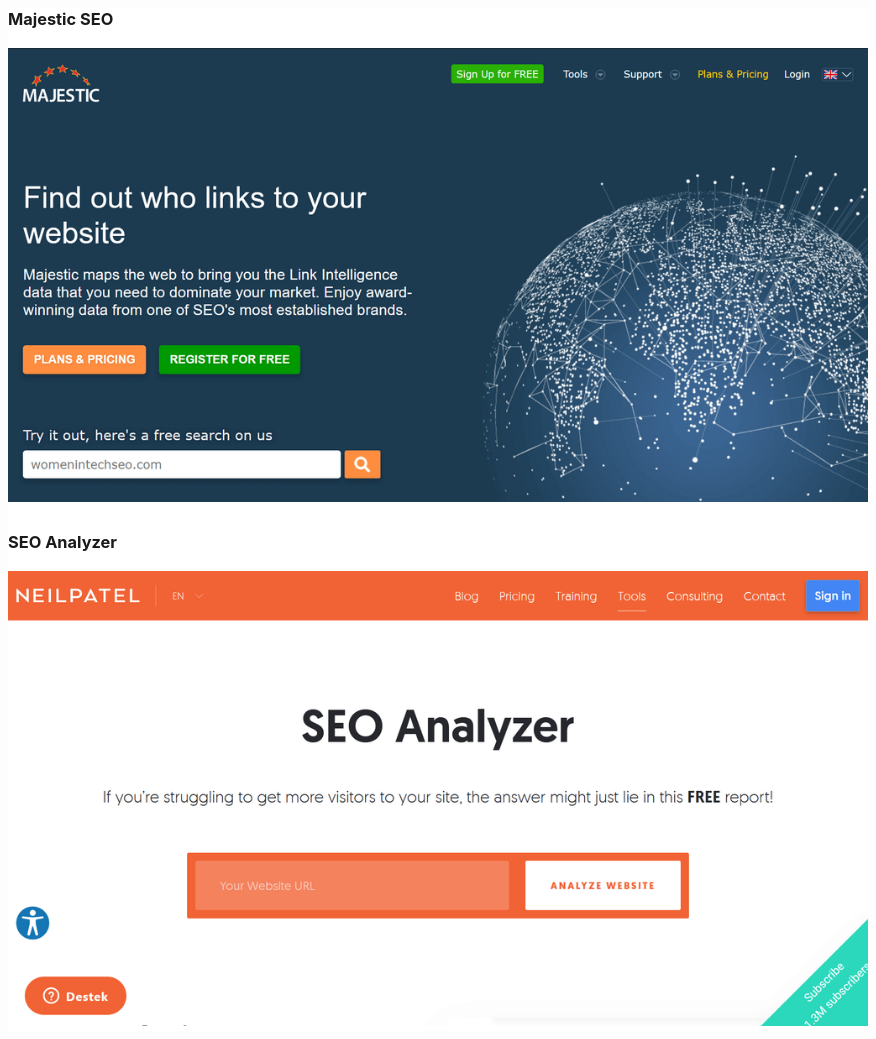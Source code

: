 <h3> Majestic SEO </h3>

<img alt="Majestic SEO" title="Majestic SEO" src="/img/Majestic-SEO.png">

<h3> SEO Analyzer </h3>

<img alt="SEO Analyzer" title="SEO Analyzer" src="/img/SEO-Analyzer.png">
